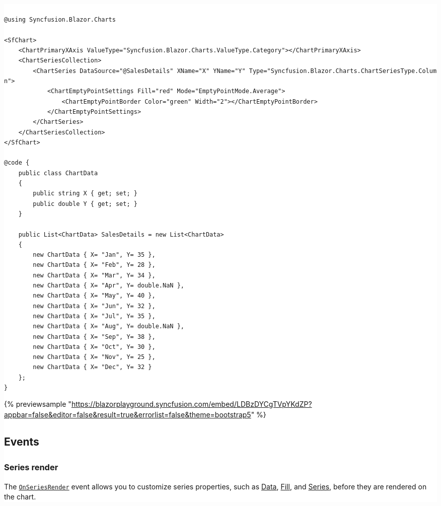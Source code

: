 ```cshtml

@using Syncfusion.Blazor.Charts

<SfChart>
    <ChartPrimaryXAxis ValueType="Syncfusion.Blazor.Charts.ValueType.Category"></ChartPrimaryXAxis>
    <ChartSeriesCollection>
        <ChartSeries DataSource="@SalesDetails" XName="X" YName="Y" Type="Syncfusion.Blazor.Charts.ChartSeriesType.Column">
            <ChartEmptyPointSettings Fill="red" Mode="EmptyPointMode.Average">
                <ChartEmptyPointBorder Color="green" Width="2"></ChartEmptyPointBorder>
            </ChartEmptyPointSettings>
        </ChartSeries>
    </ChartSeriesCollection>
</SfChart>

@code {
    public class ChartData
    {
        public string X { get; set; }
        public double Y { get; set; }
    }

    public List<ChartData> SalesDetails = new List<ChartData>
    {
        new ChartData { X= "Jan", Y= 35 },
        new ChartData { X= "Feb", Y= 28 },
        new ChartData { X= "Mar", Y= 34 },
        new ChartData { X= "Apr", Y= double.NaN },
        new ChartData { X= "May", Y= 40 },
        new ChartData { X= "Jun", Y= 32 },
        new ChartData { X= "Jul", Y= 35 },
        new ChartData { X= "Aug", Y= double.NaN },
        new ChartData { X= "Sep", Y= 38 },
        new ChartData { X= "Oct", Y= 30 },
        new ChartData { X= "Nov", Y= 25 },
        new ChartData { X= "Dec", Y= 32 }
    };
}

``` 
{% previewsample "https://blazorplayground.syncfusion.com/embed/LDBzDYCgTVpYKdZP?appbar=false&editor=false&result=true&errorlist=false&theme=bootstrap5" %}

## Events

### Series render

The [`OnSeriesRender`](https://help.syncfusion.com/cr/blazor/Syncfusion.Blazor.Charts.ChartEvents.html#Syncfusion_Blazor_Charts_ChartEvents_OnSeriesRender) event allows you to customize series properties, such as [Data](https://help.syncfusion.com/cr/blazor/Syncfusion.Blazor.Charts.SeriesRenderEventArgs.html#Syncfusion_Blazor_Charts_SeriesRenderEventArgs_Data), [Fill](https://help.syncfusion.com/cr/blazor/Syncfusion.Blazor.Charts.SeriesRenderEventArgs.html#Syncfusion_Blazor_Charts_SeriesRenderEventArgs_Fill), and [Series](https://help.syncfusion.com/cr/blazor/Syncfusion.Blazor.Charts.SeriesRenderEventArgs.html#Syncfusion_Blazor_Charts_SeriesRenderEventArgs_Series), before they are rendered on the chart.
